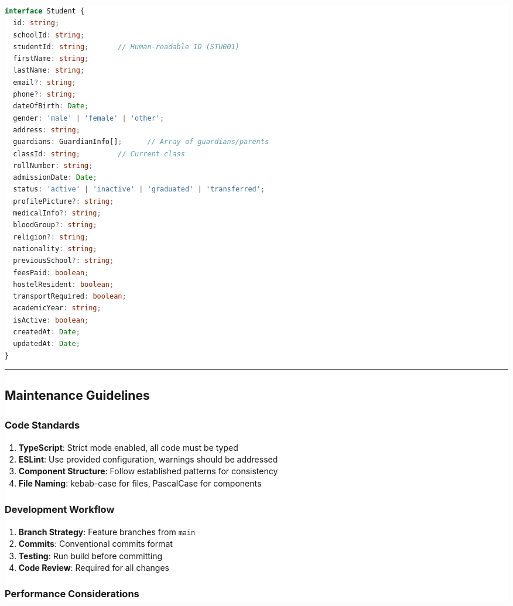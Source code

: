 ```typescript
interface Student {
  id: string;
  schoolId: string;
  studentId: string;       // Human-readable ID (STU001)
  firstName: string;
  lastName: string;
  email?: string;
  phone?: string;
  dateOfBirth: Date;
  gender: 'male' | 'female' | 'other';
  address: string;
  guardians: GuardianInfo[];      // Array of guardians/parents
  classId: string;         // Current class
  rollNumber: string;
  admissionDate: Date;
  status: 'active' | 'inactive' | 'graduated' | 'transferred';
  profilePicture?: string;
  medicalInfo?: string;
  bloodGroup?: string;
  religion?: string;
  nationality: string;
  previousSchool?: string;
  feesPaid: boolean;
  hostelResident: boolean;
  transportRequired: boolean;
  academicYear: string;
  isActive: boolean;
  createdAt: Date;
  updatedAt: Date;
}
```

---

## Maintenance Guidelines

### Code Standards

1. **TypeScript**: Strict mode enabled, all code must be typed
2. **ESLint**: Use provided configuration, warnings should be addressed
3. **Component Structure**: Follow established patterns for consistency
4. **File Naming**: kebab-case for files, PascalCase for components

### Development Workflow

1. **Branch Strategy**: Feature branches from `main`
2. **Commits**: Conventional commits format
3. **Testing**: Run build before committing
4. **Code Review**: Required for all changes

### Performance Considerations

